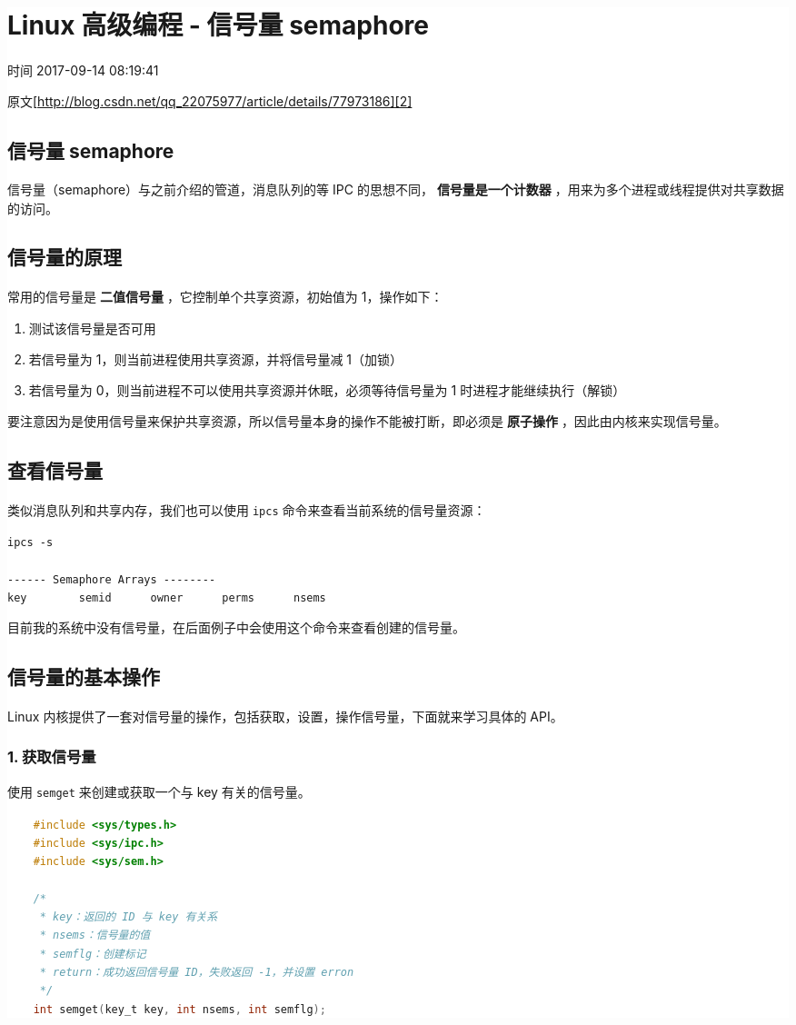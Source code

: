# Linux 高级编程 - 信号量 semaphore

 时间 2017-09-14 08:19:41  

原文[http://blog.csdn.net/qq_22075977/article/details/77973186][2]


## 信号量 semaphore

信号量（semaphore）与之前介绍的管道，消息队列的等 IPC 的思想不同， **信号量是一个计数器** ，用来为多个进程或线程提供对共享数据的访问。 

## 信号量的原理

常用的信号量是 **二值信号量** ，它控制单个共享资源，初始值为 1，操作如下： 

1. 测试该信号量是否可用

2. 若信号量为 1，则当前进程使用共享资源，并将信号量减 1（加锁）

3. 若信号量为 0，则当前进程不可以使用共享资源并休眠，必须等待信号量为 1 时进程才能继续执行（解锁）

要注意因为是使用信号量来保护共享资源，所以信号量本身的操作不能被打断，即必须是 **原子操作** ，因此由内核来实现信号量。 

## 查看信号量

类似消息队列和共享内存，我们也可以使用 `ipcs` 命令来查看当前系统的信号量资源： 

    ipcs -s
    
    ------ Semaphore Arrays --------
    key        semid      owner      perms      nsems

目前我的系统中没有信号量，在后面例子中会使用这个命令来查看创建的信号量。

## 信号量的基本操作

Linux 内核提供了一套对信号量的操作，包括获取，设置，操作信号量，下面就来学习具体的 API。

### 1. 获取信号量

使用 `semget` 来创建或获取一个与 key 有关的信号量。 

```c
    #include <sys/types.h>
    #include <sys/ipc.h>
    #include <sys/sem.h>
    
    /*
     * key：返回的 ID 与 key 有关系
     * nsems：信号量的值
     * semflg：创建标记
     * return：成功返回信号量 ID，失败返回 -1，并设置 erron
     */
    int semget(key_t key, int nsems, int semflg);
```


[2]: http://blog.csdn.net/qq_22075977/article/details/77973186
[4]: ./img/3IbiMjY.png
[5]: ./img/ANnaI3B.png
[6]: ./img/juyYrqU.png
[7]: ./img/6neQBby.png